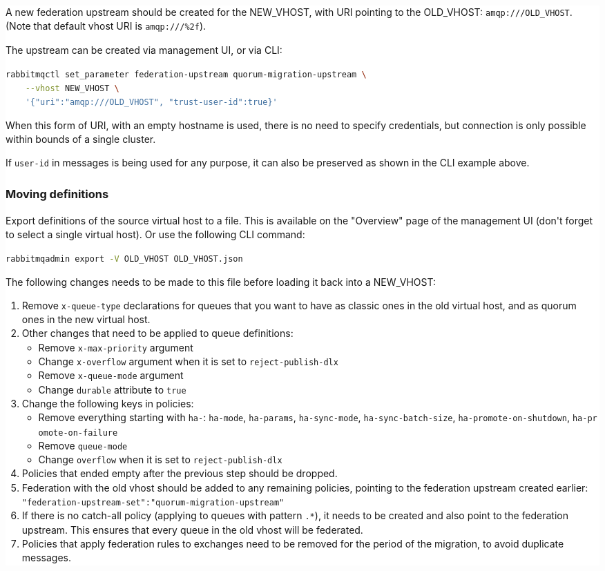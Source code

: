 A new federation upstream should be created for the NEW\_VHOST, with
URI pointing to the OLD\_VHOST: `amqp:///OLD_VHOST`. (Note that
default vhost URI is `amqp:///%2f`).

The upstream can be created via management UI, or via CLI:
```bash
rabbitmqctl set_parameter federation-upstream quorum-migration-upstream \
    --vhost NEW_VHOST \
    '{"uri":"amqp:///OLD_VHOST", "trust-user-id":true}'
```

When this form of URI, with an empty hostname is used, there is no
need to specify credentials, but connection is only possible within
bounds of a single cluster.

If `user-id` in messages is being used for any purpose, it can also be
preserved as shown in the CLI example above.

### Moving definitions

Export definitions of the source virtual host to a file. This is
available on the "Overview" page of the management UI (don't forget to
select a single virtual host). Or use the following CLI command:

```bash
rabbitmqadmin export -V OLD_VHOST OLD_VHOST.json
```

The following changes needs to be made to this file before loading it back into a NEW_VHOST:

1. Remove `x-queue-type` declarations for queues that you want to have
   as classic ones in the old virtual host, and as quorum ones in the
   new virtual host.
2. Other changes that need to be applied to queue definitions:
   - Remove `x-max-priority` argument
   - Change `x-overflow` argument when it is set to `reject-publish-dlx`
   - Remove `x-queue-mode` argument
   - Change `durable` attribute to `true`
3. Change the following keys in policies:
   - Remove everything starting with `ha-`: `ha-mode`, `ha-params`,
     `ha-sync-mode`, `ha-sync-batch-size`, `ha-promote-on-shutdown`,
     `ha-promote-on-failure`
   - Remove `queue-mode`
   - Change `overflow` when it is set to `reject-publish-dlx`
4. Policies that ended empty after the previous step should be dropped.
5. Federation with the old vhost should be added to any remaining
   policies, pointing to the federation upstream created earlier:
   `"federation-upstream-set":"quorum-migration-upstream"`
6. If there is no catch-all policy (applying to queues with pattern
   `.*`), it needs to be created and also point to the federation
   upstream. This ensures that every queue in the old vhost will be
   federated.
7. Policies that apply federation rules to exchanges need to be
   removed for the period of the migration, to avoid duplicate
   messages.
